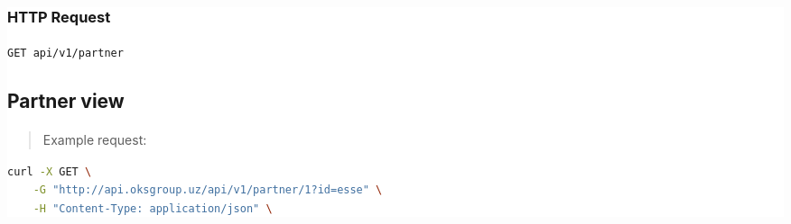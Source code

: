 ### HTTP Request
`GET api/v1/partner`





## Partner view

> Example request:

```bash
curl -X GET \
    -G "http://api.oksgroup.uz/api/v1/partner/1?id=esse" \
    -H "Content-Type: application/json" \
